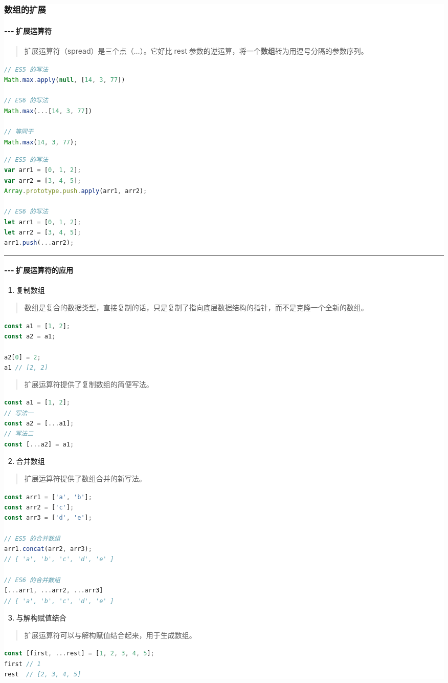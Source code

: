 ### 数组的扩展
#### --- 扩展运算符
> 扩展运算符（spread）是三个点（...）。它好比 rest 参数的逆运算，将一个**数组**转为用逗号分隔的参数序列。
```javascript
// ES5 的写法
Math.max.apply(null, [14, 3, 77])

// ES6 的写法
Math.max(...[14, 3, 77])

// 等同于
Math.max(14, 3, 77);
```
```javascript
// ES5 的写法
var arr1 = [0, 1, 2];
var arr2 = [3, 4, 5];
Array.prototype.push.apply(arr1, arr2);

// ES6 的写法
let arr1 = [0, 1, 2];
let arr2 = [3, 4, 5];
arr1.push(...arr2);
```
---
#### --- 扩展运算符的应用
1. 复制数组
> 数组是复合的数据类型，直接复制的话，只是复制了指向底层数据结构的指针，而不是克隆一个全新的数组。
```javascript
const a1 = [1, 2];
const a2 = a1;

a2[0] = 2;
a1 // [2, 2]
```
> 扩展运算符提供了复制数组的简便写法。
```javascript
const a1 = [1, 2];
// 写法一
const a2 = [...a1];
// 写法二
const [...a2] = a1;
```
2. 合并数组
> 扩展运算符提供了数组合并的新写法。
```javascript
const arr1 = ['a', 'b'];
const arr2 = ['c'];
const arr3 = ['d', 'e'];

// ES5 的合并数组
arr1.concat(arr2, arr3);
// [ 'a', 'b', 'c', 'd', 'e' ]

// ES6 的合并数组
[...arr1, ...arr2, ...arr3]
// [ 'a', 'b', 'c', 'd', 'e' ]
```
3. 与解构赋值结合
> 扩展运算符可以与解构赋值结合起来，用于生成数组。
```javascript
const [first, ...rest] = [1, 2, 3, 4, 5];
first // 1
rest  // [2, 3, 4, 5]
```